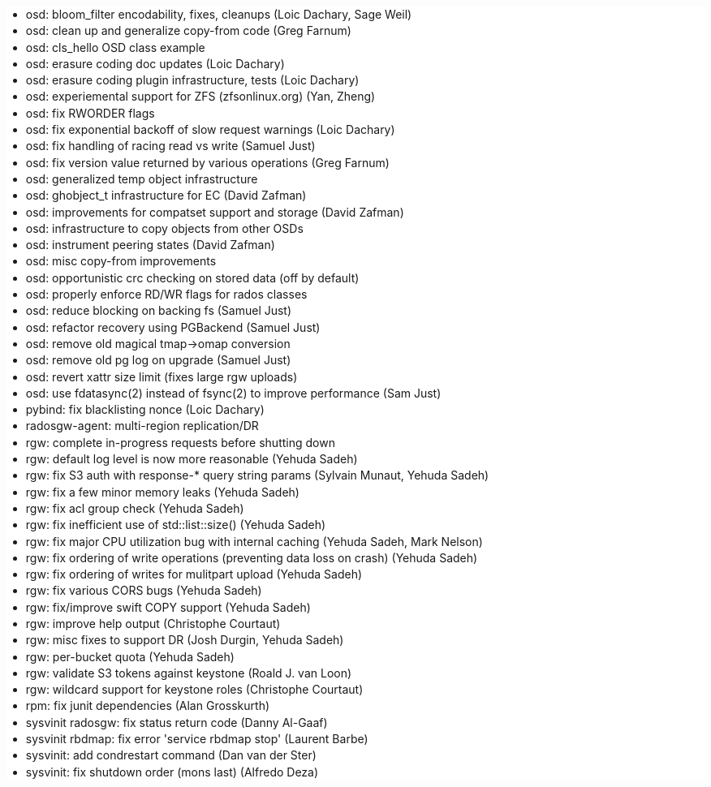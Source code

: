 -   osd: bloom_filter encodability, fixes, cleanups (Loic Dachary, Sage
    Weil)
-   osd: clean up and generalize copy-from code (Greg Farnum)
-   osd: cls_hello OSD class example
-   osd: erasure coding doc updates (Loic Dachary)
-   osd: erasure coding plugin infrastructure, tests (Loic Dachary)
-   osd: experiemental support for ZFS (zfsonlinux.org) (Yan, Zheng)
-   osd: fix RWORDER flags
-   osd: fix exponential backoff of slow request warnings (Loic Dachary)
-   osd: fix handling of racing read vs write (Samuel Just)
-   osd: fix version value returned by various operations (Greg Farnum)
-   osd: generalized temp object infrastructure
-   osd: ghobject_t infrastructure for EC (David Zafman)
-   osd: improvements for compatset support and storage (David Zafman)
-   osd: infrastructure to copy objects from other OSDs
-   osd: instrument peering states (David Zafman)
-   osd: misc copy-from improvements
-   osd: opportunistic crc checking on stored data (off by default)
-   osd: properly enforce RD/WR flags for rados classes
-   osd: reduce blocking on backing fs (Samuel Just)
-   osd: refactor recovery using PGBackend (Samuel Just)
-   osd: remove old magical tmap-\>omap conversion
-   osd: remove old pg log on upgrade (Samuel Just)
-   osd: revert xattr size limit (fixes large rgw uploads)
-   osd: use fdatasync(2) instead of fsync(2) to improve performance
    (Sam Just)
-   pybind: fix blacklisting nonce (Loic Dachary)
-   radosgw-agent: multi-region replication/DR
-   rgw: complete in-progress requests before shutting down
-   rgw: default log level is now more reasonable (Yehuda Sadeh)
-   rgw: fix S3 auth with response-\* query string params (Sylvain
    Munaut, Yehuda Sadeh)
-   rgw: fix a few minor memory leaks (Yehuda Sadeh)
-   rgw: fix acl group check (Yehuda Sadeh)
-   rgw: fix inefficient use of std::list::size() (Yehuda Sadeh)
-   rgw: fix major CPU utilization bug with internal caching (Yehuda
    Sadeh, Mark Nelson)
-   rgw: fix ordering of write operations (preventing data loss on
    crash) (Yehuda Sadeh)
-   rgw: fix ordering of writes for mulitpart upload (Yehuda Sadeh)
-   rgw: fix various CORS bugs (Yehuda Sadeh)
-   rgw: fix/improve swift COPY support (Yehuda Sadeh)
-   rgw: improve help output (Christophe Courtaut)
-   rgw: misc fixes to support DR (Josh Durgin, Yehuda Sadeh)
-   rgw: per-bucket quota (Yehuda Sadeh)
-   rgw: validate S3 tokens against keystone (Roald J. van Loon)
-   rgw: wildcard support for keystone roles (Christophe Courtaut)
-   rpm: fix junit dependencies (Alan Grosskurth)
-   sysvinit radosgw: fix status return code (Danny Al-Gaaf)
-   sysvinit rbdmap: fix error \'service rbdmap stop\' (Laurent Barbe)
-   sysvinit: add condrestart command (Dan van der Ster)
-   sysvinit: fix shutdown order (mons last) (Alfredo Deza)

